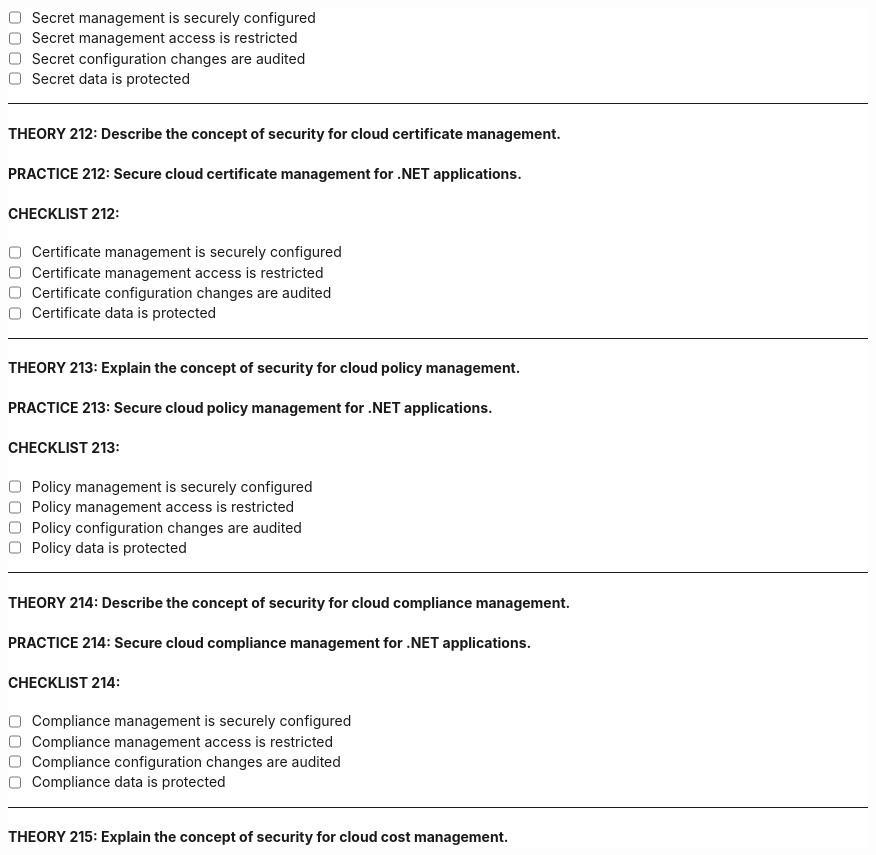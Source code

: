- [ ] Secret management is securely configured
- [ ] Secret management access is restricted
- [ ] Secret configuration changes are audited
- [ ] Secret data is protected

---

#### THEORY 212: Describe the concept of security for cloud certificate management.

#### PRACTICE 212: Secure cloud certificate management for .NET applications.

#### CHECKLIST 212:

- [ ] Certificate management is securely configured
- [ ] Certificate management access is restricted
- [ ] Certificate configuration changes are audited
- [ ] Certificate data is protected

---

#### THEORY 213: Explain the concept of security for cloud policy management.

#### PRACTICE 213: Secure cloud policy management for .NET applications.

#### CHECKLIST 213:

- [ ] Policy management is securely configured
- [ ] Policy management access is restricted
- [ ] Policy configuration changes are audited
- [ ] Policy data is protected

---

#### THEORY 214: Describe the concept of security for cloud compliance management.

#### PRACTICE 214: Secure cloud compliance management for .NET applications.

#### CHECKLIST 214:

- [ ] Compliance management is securely configured
- [ ] Compliance management access is restricted
- [ ] Compliance configuration changes are audited
- [ ] Compliance data is protected

---

#### THEORY 215: Explain the concept of security for cloud cost management.
